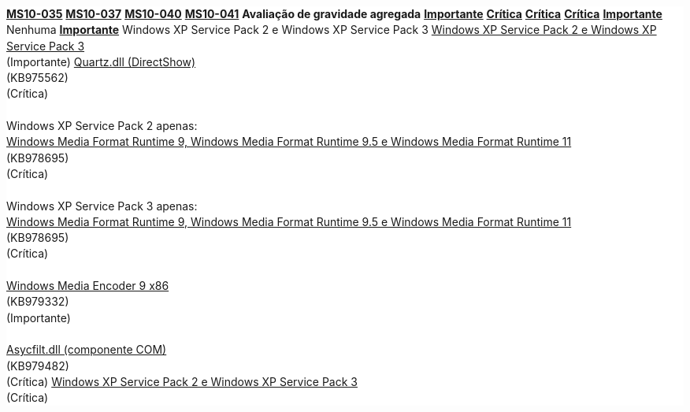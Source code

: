 <td style="border:1px solid black;"><a href="http://go.microsoft.com/fwlink/?linkid=190898"><strong>MS10-035</strong></a></td>
<td style="border:1px solid black;"><a href="http://go.microsoft.com/fwlink/?linkid=190508"><strong>MS10-037</strong></a></td>
<td style="border:1px solid black;"><a href="http://go.microsoft.com/fwlink/?linkid=191788"><strong>MS10-040</strong></a></td>
<td style="border:1px solid black;"><a href="http://go.microsoft.com/fwlink/?linkid=185042"><strong>MS10-041</strong></a></td>
</tr>
<tr class="even">
<td style="border:1px solid black;"><strong>Avaliação de gravidade agregada</strong></td>
<td style="border:1px solid black;"><a href="http://go.microsoft.com/fwlink/?linkid=21140"><strong>Importante</strong></a></td>
<td style="border:1px solid black;"><a href="http://www.microsoft.com/brasil/security/boletins/rating.mspx"><strong>Crítica</strong></a></td>
<td style="border:1px solid black;"><a href="http://www.microsoft.com/brasil/security/boletins/rating.mspx"><strong>Crítica</strong></a></td>
<td style="border:1px solid black;"><a href="http://www.microsoft.com/brasil/security/boletins/rating.mspx"><strong>Crítica</strong></a></td>
<td style="border:1px solid black;"><a href="http://go.microsoft.com/fwlink/?linkid=21140"><strong>Importante</strong></a></td>
<td style="border:1px solid black;">Nenhuma</td>
<td style="border:1px solid black;"><a href="http://go.microsoft.com/fwlink/?linkid=21140"><strong>Importante</strong></a></td>
</tr>
<tr class="odd">
<td style="border:1px solid black;">Windows XP Service Pack 2 e Windows XP Service Pack 3</td>
<td style="border:1px solid black;"><a href="http://www.microsoft.com/downloads/details.aspx?familyid=023a777a-3d83-4a4e-8029-da8b095b074b">Windows XP Service Pack 2 e Windows XP Service Pack 3</a><br />
(Importante)</td>
<td style="border:1px solid black;"><a href="http://www.microsoft.com/downloads/details.aspx?familyid=e77d5af8-e8e0-425c-a809-4cf274e17cc5">Quartz.dll (DirectShow)</a><br />
(KB975562)<br />
(Crítica)<br />
<br />
Windows XP Service Pack 2 apenas:<br />
<a href="http://www.microsoft.com/downloads/details.aspx?familyid=bf8b9b46-ba28-4f48-9dac-6a90b7d592d3">Windows Media Format Runtime 9, Windows Media Format Runtime 9.5 e Windows Media Format Runtime 11</a><br />
(KB978695)<br />
(Crítica)<br />
<br />
Windows XP Service Pack 3 apenas:<br />
<a href="http://www.microsoft.com/downloads/details.aspx?familyid=ebbccd82-c637-4c88-86ea-d39ae713c085">Windows Media Format Runtime 9, Windows Media Format Runtime 9.5 e Windows Media Format Runtime 11</a><br />
(KB978695)<br />
(Crítica)<br />
<br />
<a href="http://www.microsoft.com/downloads/details.aspx?familyid=5b5398c1-5b30-4162-95b6-948d9be103bf">Windows Media Encoder 9 x86</a><br />
(KB979332)<br />
(Importante)<br />
<br />
<a href="http://www.microsoft.com/downloads/details.aspx?familyid=55c05cb8-aa6c-460b-9aa7-084842dab280">Asycfilt.dll (componente COM)</a><br />
(KB979482)<br />
(Crítica)</td>
<td style="border:1px solid black;"><a href="http://www.microsoft.com/downloads/details.aspx?familyid=8c3f2e81-c0ea-494a-a47c-4f8982effb49">Windows XP Service Pack 2 e Windows XP Service Pack 3</a><br />
(Crítica)</td>